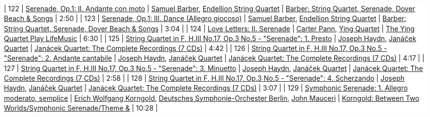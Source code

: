 | 122 | [Serenade, Op.1: II\. Andante con moto](https://open.spotify.com/track/7HL1GQ7o7GgHFRc8mkxPCv) | [Samuel Barber](https://open.spotify.com/artist/4XDJurjQCnWLlE7KLZCT9x), [Endellion String Quartet](https://open.spotify.com/artist/1jZGb7wdNVHUedPTAP0GSN) | [Barber: String Quartet, Serenade, Dover Beach & Songs](https://open.spotify.com/album/3cY4O6mdYwFFHYq96E69Rv) | 2:50 |
| 123 | [Serenade, Op.1: III\. Dance \(Allegro giocoso\)](https://open.spotify.com/track/2QcTxmKrWNdjaxOXjXl6oA) | [Samuel Barber](https://open.spotify.com/artist/4XDJurjQCnWLlE7KLZCT9x), [Endellion String Quartet](https://open.spotify.com/artist/1jZGb7wdNVHUedPTAP0GSN) | [Barber: String Quartet, Serenade, Dover Beach & Songs](https://open.spotify.com/album/3cY4O6mdYwFFHYq96E69Rv) | 3:04 |
| 124 | [Love Letters: II\. Serenade](https://open.spotify.com/track/3T0RiOW50umXnwNU02H1lt) | [Carter Pann](https://open.spotify.com/artist/3mE4FyAUwpdDUwJIsZxypt), [Ying Quartet](https://open.spotify.com/artist/7LOa5KEvERLChy8XYO4gbb) | [The Ying Quartet Play LifeMusic](https://open.spotify.com/album/1IWc2m8YIROFJmXYpnUKim) | 6:30 |
| 125 | [String Quartet in F, H.III No.17, Op.3 No.5 \- "Serenade": 1\. Presto](https://open.spotify.com/track/1ui0FVDsjqbIh2Avp0cg7J) | [Joseph Haydn](https://open.spotify.com/artist/656RXuyw7CE0dtjdPgjJV6), [Janáček Quartet](https://open.spotify.com/artist/6op8DuHzQfL9NrWn7yIH5d) | [Janácek Quartet: The Complete Recordings \(7 CDs\)](https://open.spotify.com/album/2mtgt8iq4RRQXjwo0rqIbd) | 4:42 |
| 126 | [String Quartet in F, H.III No.17, Op.3 No.5 \- "Serenade": 2\. Andante cantabile](https://open.spotify.com/track/421DZSAuG4g1s3AYFHQw9s) | [Joseph Haydn](https://open.spotify.com/artist/656RXuyw7CE0dtjdPgjJV6), [Janáček Quartet](https://open.spotify.com/artist/6op8DuHzQfL9NrWn7yIH5d) | [Janácek Quartet: The Complete Recordings \(7 CDs\)](https://open.spotify.com/album/2mtgt8iq4RRQXjwo0rqIbd) | 4:17 |
| 127 | [String Quartet in F, H.III No.17, Op.3 No.5 \- "Serenade": 3\. Minuetto](https://open.spotify.com/track/4N6ip3UXSVhl9OS9544Zlh) | [Joseph Haydn](https://open.spotify.com/artist/656RXuyw7CE0dtjdPgjJV6), [Janáček Quartet](https://open.spotify.com/artist/6op8DuHzQfL9NrWn7yIH5d) | [Janácek Quartet: The Complete Recordings \(7 CDs\)](https://open.spotify.com/album/2mtgt8iq4RRQXjwo0rqIbd) | 2:58 |
| 128 | [String Quartet in F, H.III No.17, Op.3 No.5 \- "Serenade": 4\. Scherzando](https://open.spotify.com/track/2hX4JARHbBHehEHwvXZ0IW) | [Joseph Haydn](https://open.spotify.com/artist/656RXuyw7CE0dtjdPgjJV6), [Janáček Quartet](https://open.spotify.com/artist/6op8DuHzQfL9NrWn7yIH5d) | [Janácek Quartet: The Complete Recordings \(7 CDs\)](https://open.spotify.com/album/2mtgt8iq4RRQXjwo0rqIbd) | 3:07 |
| 129 | [Symphonic Serenade: 1\. Allegro moderato, semplice](https://open.spotify.com/track/4PW7sRcRhxW9zGaXne8lGv) | [Erich Wolfgang Korngold](https://open.spotify.com/artist/3UaJz1tq0BBPzJBPgkBarb), [Deutsches Symphonie\-Orchester Berlin](https://open.spotify.com/artist/49TgMBH68KIFiOmLMoUOWY), [John Mauceri](https://open.spotify.com/artist/0aBCjuDMg4Bh7SU0ayu4ov) | [Korngold: Between Two Worlds/Symphonic Serenade/Theme &](https://open.spotify.com/album/0QlE45vpmrih7rK8X1Gf5q) | 10:28 |
